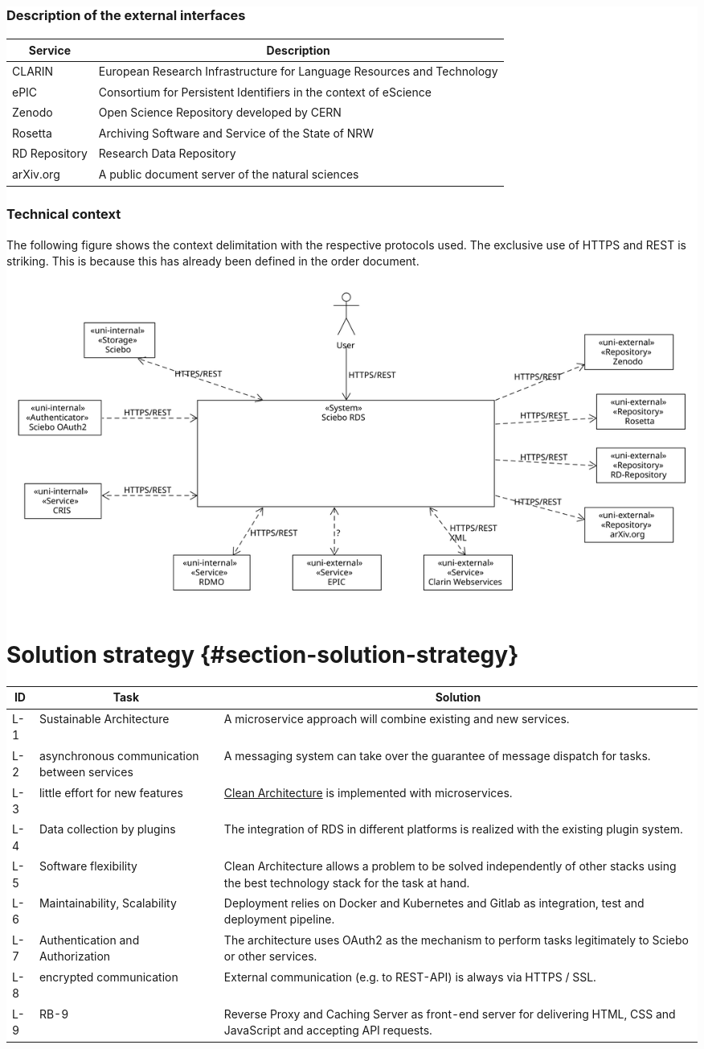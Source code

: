 ### Description of the external interfaces

| Service       | Description                                                            |
| ------------- | ---------------------------------------------------------------------- |
| CLARIN        | European Research Infrastructure for Language Resources and Technology |
| ePIC          | Consortium for Persistent Identifiers in the context of eScience       |
| Zenodo        | Open Science Repository developed by CERN                              |
| Rosetta       | Archiving Software and Service of the State of NRW                     |
| RD Repository | Research Data Repository                                               |
| arXiv.org     | A public document server of the natural sciences                       |

### Technical context

The following figure shows the context delimitation with the respective protocols used. The exclusive use of HTTPS and REST is striking. This is because this has already been defined in the order document.

![extensive technical context delimitation](../../../../static/img/kontextabgrenzung_umfeld_technisch.svg)


# Solution strategy {#section-solution-strategy}

| ID   | Task                                        | Solution                                                                                                                             |
| ---- | ------------------------------------------- | ------------------------------------------------------------------------------------------------------------------------------------ |
| L-1  | Sustainable Architecture                    | A microservice approach will combine existing and new services.                                                                      |
| L-2  | asynchronous communication between services | A messaging system can take over the guarantee of message dispatch for tasks.                                                        |
| L-3  | little effort for new features              | [Clean Architecture](/de/doc/arc42/contextboundary/#section-solid-arch) is implemented with microservices.                           |
| L-4  | Data collection by plugins                  | The integration of RDS in different platforms is realized with the existing plugin system.                                           |
| L-5  | Software flexibility                        | Clean Architecture allows a problem to be solved independently of other stacks using the best technology stack for the task at hand. |
| L-6  | Maintainability, Scalability                | Deployment relies on Docker and Kubernetes and Gitlab as integration, test and deployment pipeline.                                  |
| L-7  | Authentication and Authorization            | The architecture uses OAuth2 as the mechanism to perform tasks legitimately to Sciebo or other services.                             |
| L-8  | encrypted communication                     | External communication (e.g. to REST-API) is always via HTTPS / SSL.                                                                 |
| L-9  | RB-9                                        | Reverse Proxy and Caching Server as front-end server for delivering HTML, CSS and JavaScript and accepting API requests.             |